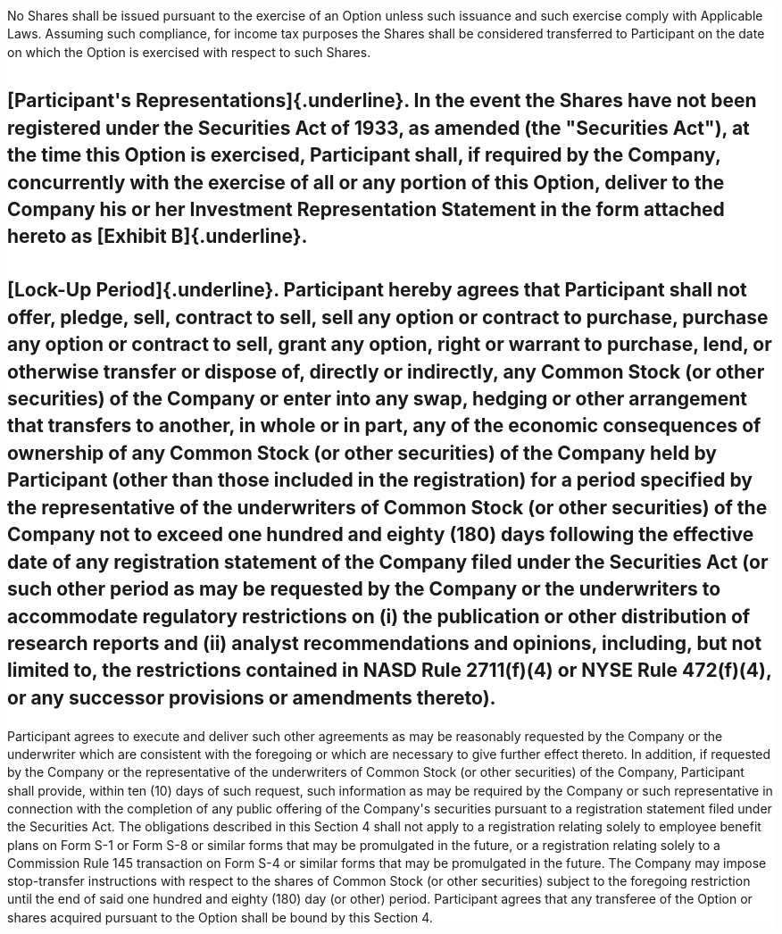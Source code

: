 No Shares shall be issued pursuant to the exercise of an Option unless
such issuance and such exercise comply with Applicable Laws. Assuming
such compliance, for income tax purposes the Shares shall be considered
transferred to Participant on the date on which the Option is exercised
with respect to such Shares.

## [Participant's Representations]{.underline}. In the event the Shares have not been registered under the Securities Act of 1933, as amended (the "Securities Act"), at the time this Option is exercised, Participant shall, if required by the Company, concurrently with the exercise of all or any portion of this Option, deliver to the Company his or her Investment Representation Statement in the form attached hereto as [Exhibit B]{.underline}.

## [Lock-Up Period]{.underline}. Participant hereby agrees that Participant shall not offer, pledge, sell, contract to sell, sell any option or contract to purchase, purchase any option or contract to sell, grant any option, right or warrant to purchase, lend, or otherwise transfer or dispose of, directly or indirectly, any Common Stock (or other securities) of the Company or enter into any swap, hedging or other arrangement that transfers to another, in whole or in part, any of the economic consequences of ownership of any Common Stock (or other securities) of the Company held by Participant (other than those included in the registration) for a period specified by the representative of the underwriters of Common Stock (or other securities) of the Company not to exceed one hundred and eighty (180) days following the effective date of any registration statement of the Company filed under the Securities Act (or such other period as may be requested by the Company or the underwriters to accommodate regulatory restrictions on (i) the publication or other distribution of research reports and (ii) analyst recommendations and opinions, including, but not limited to, the restrictions contained in NASD Rule 2711(f)(4) or NYSE Rule 472(f)(4), or any successor provisions or amendments thereto). 

Participant agrees to execute and deliver such other agreements as may
be reasonably requested by the Company or the underwriter which are
consistent with the foregoing or which are necessary to give further
effect thereto. In addition, if requested by the Company or the
representative of the underwriters of Common Stock (or other securities)
of the Company, Participant shall provide, within ten (10) days of such
request, such information as may be required by the Company or such
representative in connection with the completion of any public offering
of the Company's securities pursuant to a registration statement filed
under the Securities Act. The obligations described in this Section 4
shall not apply to a registration relating solely to employee benefit
plans on Form S-1 or Form S-8 or similar forms that may be promulgated
in the future, or a registration relating solely to a Commission Rule
145 transaction on Form S-4 or similar forms that may be promulgated in
the future. The Company may impose stop-transfer instructions with
respect to the shares of Common Stock (or other securities) subject to
the foregoing restriction until the end of said one hundred and eighty
(180) day (or other) period. Participant agrees that any transferee of
the Option or shares acquired pursuant to the Option shall be bound by
this Section 4.
